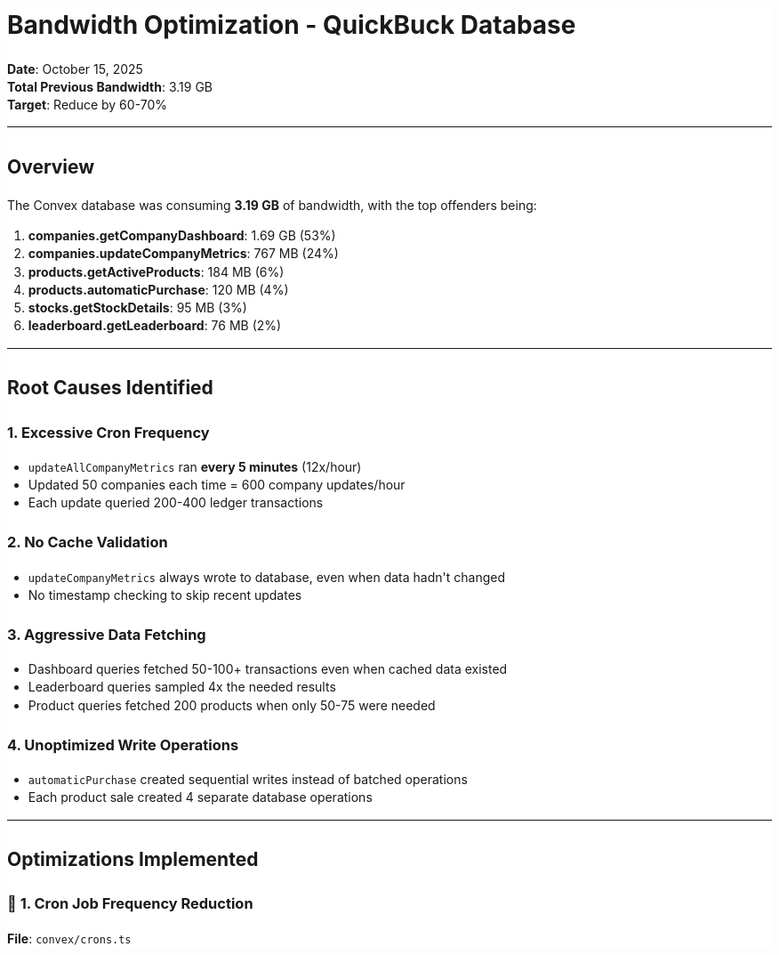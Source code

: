 # Bandwidth Optimization - QuickBuck Database

**Date**: October 15, 2025  
**Total Previous Bandwidth**: 3.19 GB  
**Target**: Reduce by 60-70%

---

## Overview

The Convex database was consuming **3.19 GB** of bandwidth, with the top offenders being:

1. **companies.getCompanyDashboard**: 1.69 GB (53%)
2. **companies.updateCompanyMetrics**: 767 MB (24%)
3. **products.getActiveProducts**: 184 MB (6%)
4. **products.automaticPurchase**: 120 MB (4%)
5. **stocks.getStockDetails**: 95 MB (3%)
6. **leaderboard.getLeaderboard**: 76 MB (2%)

---

## Root Causes Identified

### 1. Excessive Cron Frequency
- `updateAllCompanyMetrics` ran **every 5 minutes** (12x/hour)
- Updated 50 companies each time = 600 company updates/hour
- Each update queried 200-400 ledger transactions

### 2. No Cache Validation
- `updateCompanyMetrics` always wrote to database, even when data hadn't changed
- No timestamp checking to skip recent updates

### 3. Aggressive Data Fetching
- Dashboard queries fetched 50-100+ transactions even when cached data existed
- Leaderboard queries sampled 4x the needed results
- Product queries fetched 200 products when only 50-75 were needed

### 4. Unoptimized Write Operations
- `automaticPurchase` created sequential writes instead of batched operations
- Each product sale created 4 separate database operations

---

## Optimizations Implemented

### 🔧 **1. Cron Job Frequency Reduction**

**File**: `convex/crons.ts`
